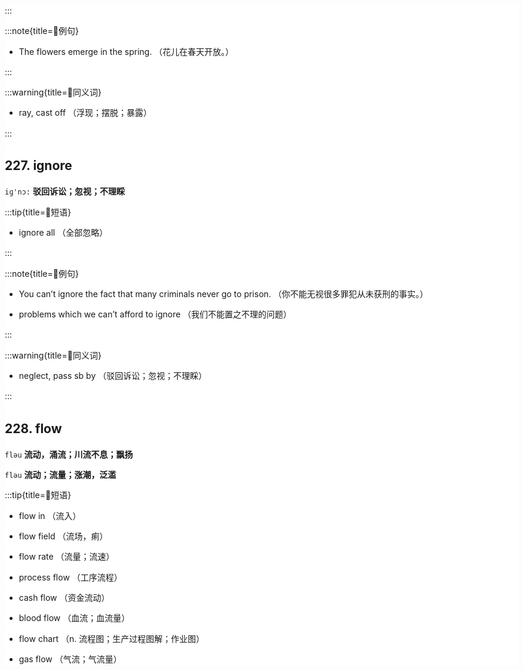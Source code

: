 :::

:::note{title=🎤例句}

- The flowers emerge in the spring. （花儿在春天开放。）

:::

:::warning{title=🤔同义词}

- ray, cast off （浮现；摆脱；暴露）

:::


## 227. ignore

`iɡ'nɔ:`  **驳回诉讼；忽视；不理睬**

:::tip{title=🤩短语}

- ignore all （全部忽略）

:::

:::note{title=🎤例句}

- You can’t ignore the fact that many criminals never go to prison. （你不能无视很多罪犯从未获刑的事实。）

- problems which we can’t afford to ignore （我们不能置之不理的问题）

:::

:::warning{title=🤔同义词}

- neglect, pass sb by （驳回诉讼；忽视；不理睬）

:::


## 228. flow

`fləu`  **流动，涌流；川流不息；飘扬**

`fləu`  **流动；流量；涨潮，泛滥**

:::tip{title=🤩短语}

- flow in （流入）

- flow field （流场，痢）

- flow rate （流量；流速）

- process flow （工序流程）

- cash flow （资金流动）

- blood flow （血流；血流量）

- flow chart （n. 流程图；生产过程图解；作业图）

- gas flow （气流；气流量）
